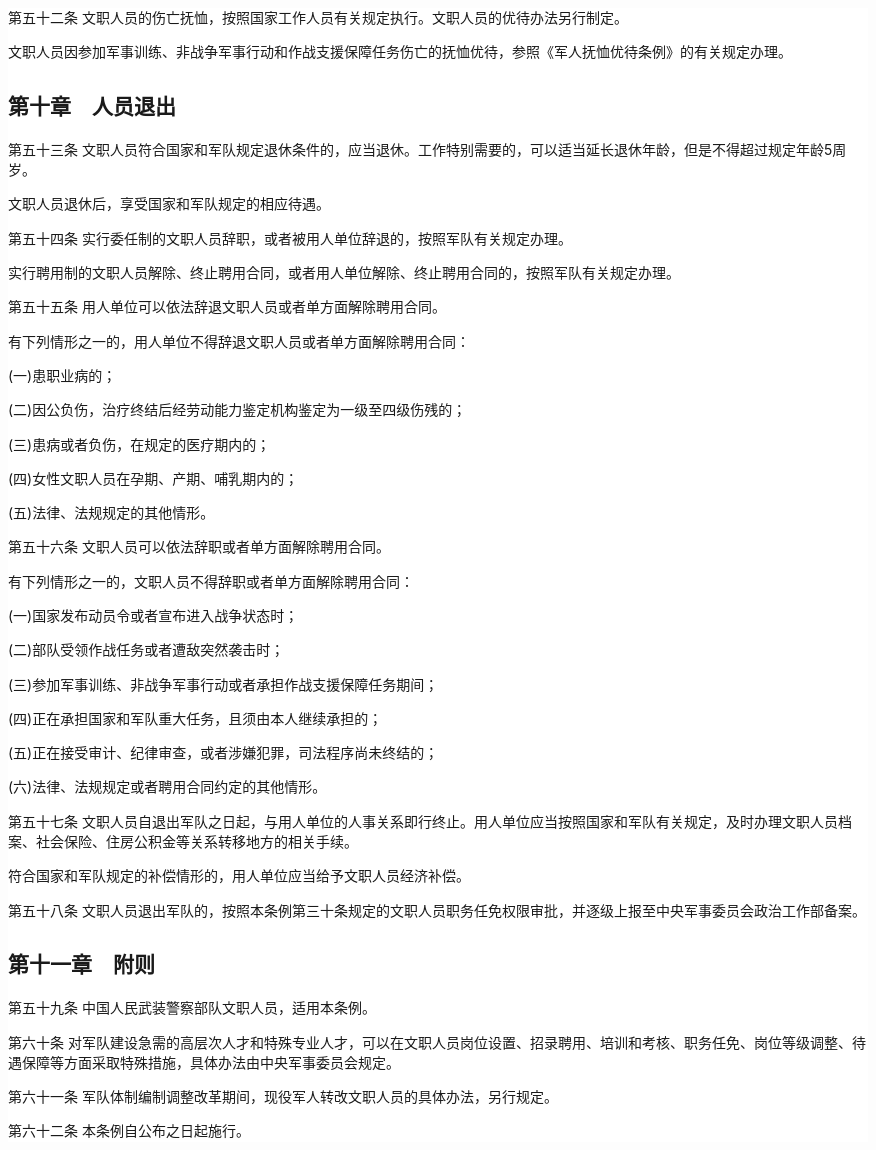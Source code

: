 第五十二条 文职人员的伤亡抚恤，按照国家工作人员有关规定执行。文职人员的优待办法另行制定。

文职人员因参加军事训练、非战争军事行动和作战支援保障任务伤亡的抚恤优待，参照《军人抚恤优待条例》的有关规定办理。

## 第十章　人员退出

第五十三条 文职人员符合国家和军队规定退休条件的，应当退休。工作特别需要的，可以适当延长退休年龄，但是不得超过规定年龄5周岁。

文职人员退休后，享受国家和军队规定的相应待遇。

第五十四条 实行委任制的文职人员辞职，或者被用人单位辞退的，按照军队有关规定办理。

实行聘用制的文职人员解除、终止聘用合同，或者用人单位解除、终止聘用合同的，按照军队有关规定办理。

第五十五条 用人单位可以依法辞退文职人员或者单方面解除聘用合同。

有下列情形之一的，用人单位不得辞退文职人员或者单方面解除聘用合同：

(一)患职业病的；

(二)因公负伤，治疗终结后经劳动能力鉴定机构鉴定为一级至四级伤残的；

(三)患病或者负伤，在规定的医疗期内的；

(四)女性文职人员在孕期、产期、哺乳期内的；

(五)法律、法规规定的其他情形。

第五十六条 文职人员可以依法辞职或者单方面解除聘用合同。

有下列情形之一的，文职人员不得辞职或者单方面解除聘用合同：

(一)国家发布动员令或者宣布进入战争状态时；

(二)部队受领作战任务或者遭敌突然袭击时；

(三)参加军事训练、非战争军事行动或者承担作战支援保障任务期间；

(四)正在承担国家和军队重大任务，且须由本人继续承担的；

(五)正在接受审计、纪律审查，或者涉嫌犯罪，司法程序尚未终结的；

(六)法律、法规规定或者聘用合同约定的其他情形。

第五十七条 文职人员自退出军队之日起，与用人单位的人事关系即行终止。用人单位应当按照国家和军队有关规定，及时办理文职人员档案、社会保险、住房公积金等关系转移地方的相关手续。

符合国家和军队规定的补偿情形的，用人单位应当给予文职人员经济补偿。

第五十八条 文职人员退出军队的，按照本条例第三十条规定的文职人员职务任免权限审批，并逐级上报至中央军事委员会政治工作部备案。

## 第十一章　附则

第五十九条 中国人民武装警察部队文职人员，适用本条例。

第六十条 对军队建设急需的高层次人才和特殊专业人才，可以在文职人员岗位设置、招录聘用、培训和考核、职务任免、岗位等级调整、待遇保障等方面采取特殊措施，具体办法由中央军事委员会规定。

第六十一条 军队体制编制调整改革期间，现役军人转改文职人员的具体办法，另行规定。

第六十二条 本条例自公布之日起施行。

